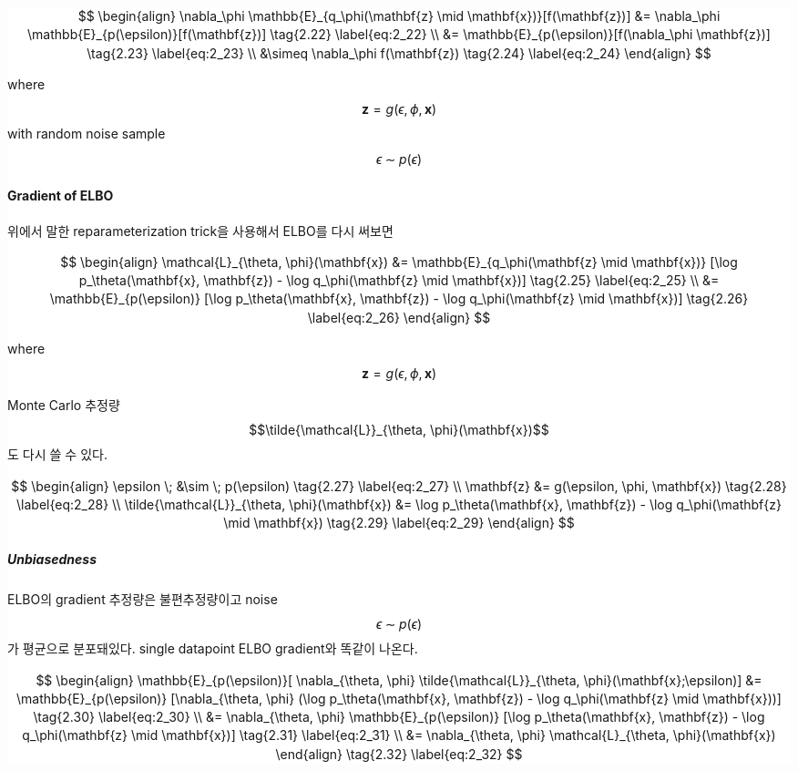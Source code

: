 $$
\begin{align}
\nabla_\phi \mathbb{E}_{q_\phi(\mathbf{z} \mid \mathbf{x})}[f(\mathbf{z})] &= \nabla_\phi \mathbb{E}_{p(\epsilon)}[f(\mathbf{z})] \tag{2.22} \label{eq:2_22} \\
&= \mathbb{E}_{p(\epsilon)}[f(\nabla_\phi \mathbf{z})] \tag{2.23} \label{eq:2_23} \\
&\simeq \nabla_\phi f(\mathbf{z}) \tag{2.24} \label{eq:2_24}
\end{align}
$$

where $$\mathbf{z} = g(\epsilon, \phi, \mathbf{x})$$ with random noise sample $$\epsilon \; \sim \; p(\epsilon)$$

#### Gradient of ELBO

위에서 말한 reparameterization trick을 사용해서 ELBO를 다시 써보면

$$
\begin{align}
\mathcal{L}_{\theta, \phi}(\mathbf{x}) &= \mathbb{E}_{q_\phi(\mathbf{z} \mid \mathbf{x})} [\log p_\theta(\mathbf{x}, \mathbf{z}) - \log q_\phi(\mathbf{z} \mid \mathbf{x})] \tag{2.25} \label{eq:2_25} \\
&= \mathbb{E}_{p(\epsilon)} [\log p_\theta(\mathbf{x}, \mathbf{z}) - \log q_\phi(\mathbf{z} \mid \mathbf{x})] \tag{2.26} \label{eq:2_26}
\end{align}
$$

where $$\mathbf{z} = g(\epsilon, \phi, \mathbf{x})$$

Monte Carlo 추정량 $$\tilde{\mathcal{L}}_{\theta, \phi}(\mathbf{x})$$도 다시 쓸 수 있다.

$$
\begin{align}
\epsilon \; &\sim \; p(\epsilon) \tag{2.27} \label{eq:2_27} \\
\mathbf{z} &= g(\epsilon, \phi, \mathbf{x}) \tag{2.28} \label{eq:2_28} \\
\tilde{\mathcal{L}}_{\theta, \phi}(\mathbf{x}) &= \log p_\theta(\mathbf{x}, \mathbf{z}) - \log q_\phi(\mathbf{z} \mid \mathbf{x}) \tag{2.29} \label{eq:2_29}
\end{align}
$$

##### Unbiasedness

ELBO의 gradient 추정량은 불편추정량이고 noise $$\epsilon \; \sim \; p(\epsilon)$$가 평균으로 분포돼있다. single datapoint ELBO gradient와 똑같이 나온다.

$$
\begin{align}
\mathbb{E}_{p(\epsilon)}[ \nabla_{\theta, \phi} \tilde{\mathcal{L}}_{\theta, \phi}(\mathbf{x};\epsilon)] &= \mathbb{E}_{p(\epsilon)} [\nabla_{\theta, \phi} (\log p_\theta(\mathbf{x}, \mathbf{z}) - \log q_\phi(\mathbf{z} \mid \mathbf{x}))] \tag{2.30} \label{eq:2_30} \\
&= \nabla_{\theta, \phi} \mathbb{E}_{p(\epsilon)} [\log p_\theta(\mathbf{x}, \mathbf{z}) - \log q_\phi(\mathbf{z} \mid \mathbf{x})] \tag{2.31} \label{eq:2_31} \\
&= \nabla_{\theta, \phi} \mathcal{L}_{\theta, \phi}(\mathbf{x})
\end{align} \tag{2.32} \label{eq:2_32}
$$
